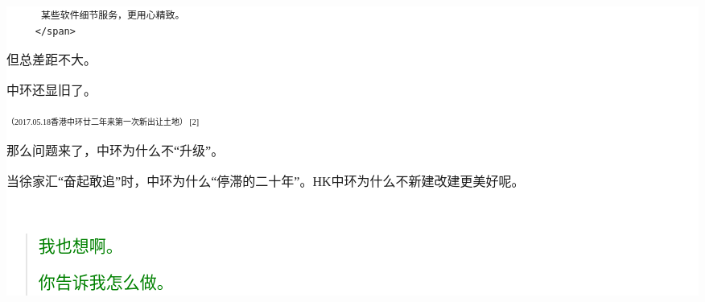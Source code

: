           某些软件细节服务，更用心精致。
         </span>
</p>
<p style="line-height:150%">
<span style="font-size:16px;line-height:150%;font-family:楷体">
          但总差距不大。
         </span>
</p>
<p style="line-height:150%">
<span style="font-size:16px;line-height:150%;font-family:楷体">
          中环还显旧了。
         </span>
</p>
<p style="line-height:150%">
<span style="font-size: 10px;">
<span style="line-height: 150%; font-family: 仿宋;">
           （2017.05.18香港中环廿二年来第一次新出让土地）
          </span>
<span style="line-height: 150%; font-family: 楷体;">
           [2]
          </span>
</span>
</p>
<p style="line-height:150%">
<span style="font-size:16px;line-height:150%;font-family:楷体">
</span>
</p>
<p style="line-height:150%">
<span style="font-size:16px;line-height:150%;font-family:楷体">
</span>
</p>
<p style="line-height:150%">
<span style="font-size:16px;line-height:150%;font-family:楷体">
</span>
</p>
<p style="line-height:150%">
<span style="font-size:16px;line-height:150%;font-family:楷体">
          那么问题来了，中环为什么不“升级”。
         </span>
</p>
<p style="line-height:150%">
<span style="font-size:16px;line-height:150%;font-family:楷体">
          当徐家汇“奋起敢追”时，中环为什么“停滞的二十年”。HK中环为什么不新建改建更美好呢。
         </span>
</p>
<p style="line-height:150%">
<span style="font-size:16px;line-height:150%;font-family:楷体">
<br/>
</span>
</p>
<blockquote>
<p style="line-height:150%">
<span style="font-size:21px;line-height:150%;font-family:微软雅黑,sans-serif;color:green">
           我也想啊。
          </span>
</p>
<p style="line-height:150%">
<span style="font-size:21px;line-height:150%;font-family:微软雅黑,sans-serif;color:green">
           你告诉我怎么做。
          </span>
</p>
</blockquote>
<p style="line-height:150%">
<span style="font-size:16px;line-height:150%;font-family:楷体">